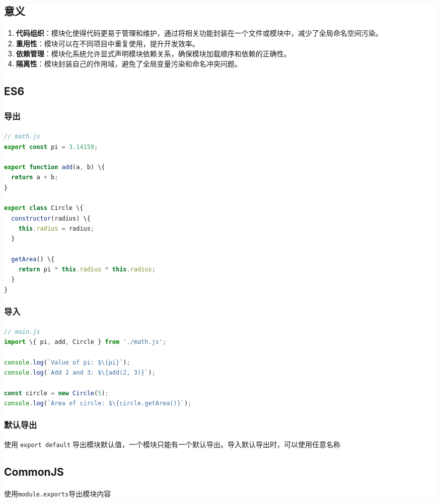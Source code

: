 ## 意义

1. **代码组织**：模块化使得代码更易于管理和维护，通过将相关功能封装在一个文件或模块中，减少了全局命名空间污染。
2. **重用性**：模块可以在不同项目中重复使用，提升开发效率。
3. **依赖管理**：模块化系统允许显式声明模块依赖关系，确保模块加载顺序和依赖的正确性。
4. **隔离性**：模块封装自己的作用域，避免了全局变量污染和命名冲突问题。

## ES6

### 导出

```javascript
// math.js
export const pi = 3.14159;

export function add(a, b) \{
  return a + b;
}

export class Circle \{
  constructor(radius) \{
    this.radius = radius;
  }
  
  getArea() \{
    return pi * this.radius * this.radius;
  }
}
```

### 导入

```javascript
// main.js
import \{ pi, add, Circle } from './math.js';

console.log(`Value of pi: $\{pi}`);
console.log(`Add 2 and 3: $\{add(2, 3)}`);

const circle = new Circle(5);
console.log(`Area of circle: $\{circle.getArea()}`);
```

### 默认导出

使用 `export default` 导出模块默认值，一个模块只能有一个默认导出。导入默认导出时，可以使用任意名称

## CommonJS

使用`module.exports`导出模块内容
